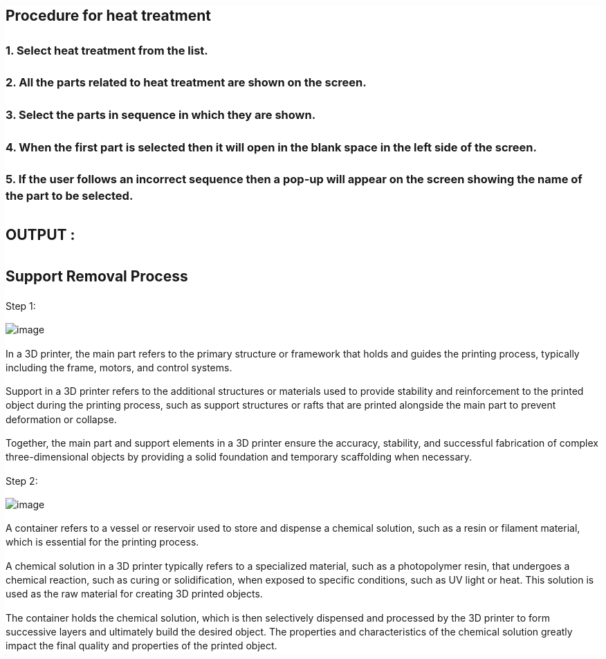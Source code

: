 ## Procedure for heat treatment
### 1.	Select heat treatment from the list.
### 2.	All the parts related to heat treatment are shown on the screen.
### 3.	Select the parts in sequence in which they are shown.
### 4.	When the first part is selected then it will open in the blank space in the left side of the screen.
### 5.	If the user follows an incorrect sequence then a pop-up will appear on the screen showing the name of the part to be selected.

## OUTPUT :

## Support Removal Process
Step 1:


![image](https://github.com/Pavithraramasaamy/Ex.No.9---SIMULATION-OF-POST--PROCESSING-IN-ADDITIVE-MANUFACTURING/assets/118596964/ea6767b5-a8b0-4777-bb5e-a9bddbecda6c)


In a 3D printer, the main part refers to the primary structure or framework that holds and guides the printing process, typically including the frame, motors, and control systems.

Support in a 3D printer refers to the additional structures or materials used to provide stability and reinforcement to the printed object during the printing process, such as support structures or rafts that are printed alongside the main part to prevent deformation or collapse.

Together, the main part and support elements in a 3D printer ensure the accuracy, stability, and successful fabrication of complex three-dimensional objects by providing a solid foundation and temporary scaffolding when necessary.

Step 2:


![image](https://github.com/Pavithraramasaamy/Ex.No.9---SIMULATION-OF-POST--PROCESSING-IN-ADDITIVE-MANUFACTURING/assets/118596964/667ff356-9b7e-4fb8-95b1-304808f28704)

A container refers to a vessel or reservoir used to store and dispense a chemical solution, such as a resin or filament material, which is essential for the printing process.

A chemical solution in a 3D printer typically refers to a specialized material, such as a photopolymer resin, that undergoes a chemical reaction, such as curing or solidification, when exposed to specific conditions, such as UV light or heat. This solution is used as the raw material for creating 3D printed objects.

The container holds the chemical solution, which is then selectively dispensed and processed by the 3D printer to form successive layers and ultimately build the desired object. The properties and characteristics of the chemical solution greatly impact the final quality and properties of the printed object.
